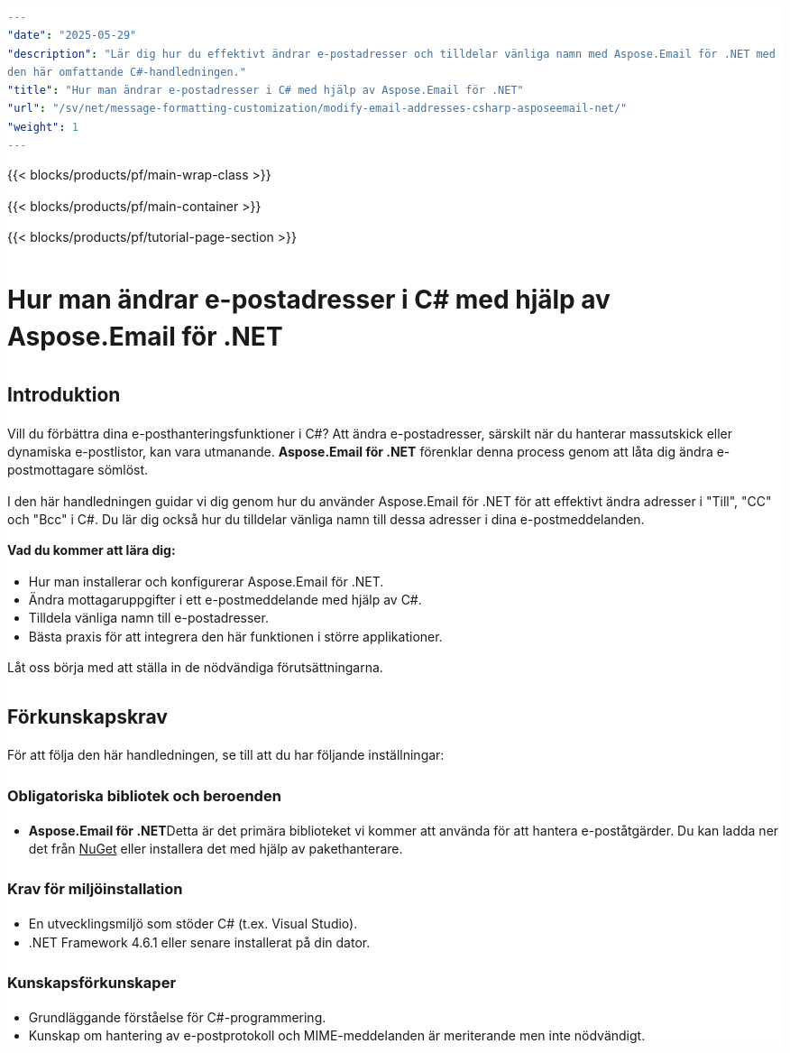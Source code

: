 ```yaml
---
"date": "2025-05-29"
"description": "Lär dig hur du effektivt ändrar e-postadresser och tilldelar vänliga namn med Aspose.Email för .NET med den här omfattande C#-handledningen."
"title": "Hur man ändrar e-postadresser i C# med hjälp av Aspose.Email för .NET"
"url": "/sv/net/message-formatting-customization/modify-email-addresses-csharp-asposeemail-net/"
"weight": 1
---
```


{{< blocks/products/pf/main-wrap-class >}}

{{< blocks/products/pf/main-container >}}

{{< blocks/products/pf/tutorial-page-section >}}
# Hur man ändrar e-postadresser i C# med hjälp av Aspose.Email för .NET

## Introduktion

Vill du förbättra dina e-posthanteringsfunktioner i C#? Att ändra e-postadresser, särskilt när du hanterar massutskick eller dynamiska e-postlistor, kan vara utmanande. **Aspose.Email för .NET** förenklar denna process genom att låta dig ändra e-postmottagare sömlöst.

I den här handledningen guidar vi dig genom hur du använder Aspose.Email för .NET för att effektivt ändra adresser i "Till", "CC" och "Bcc" i C#. Du lär dig också hur du tilldelar vänliga namn till dessa adresser i dina e-postmeddelanden. 

**Vad du kommer att lära dig:**
- Hur man installerar och konfigurerar Aspose.Email för .NET.
- Ändra mottagaruppgifter i ett e-postmeddelande med hjälp av C#.
- Tilldela vänliga namn till e-postadresser.
- Bästa praxis för att integrera den här funktionen i större applikationer.

Låt oss börja med att ställa in de nödvändiga förutsättningarna.

## Förkunskapskrav

För att följa den här handledningen, se till att du har följande inställningar:

### Obligatoriska bibliotek och beroenden
- **Aspose.Email för .NET**Detta är det primära biblioteket vi kommer att använda för att hantera e-poståtgärder. Du kan ladda ner det från [NuGet](https://www.nuget.org/packages/Aspose.Email/) eller installera det med hjälp av pakethanterare.

### Krav för miljöinstallation
- En utvecklingsmiljö som stöder C# (t.ex. Visual Studio).
- .NET Framework 4.6.1 eller senare installerat på din dator.

### Kunskapsförkunskaper
- Grundläggande förståelse för C#-programmering.
- Kunskap om hantering av e-postprotokoll och MIME-meddelanden är meriterande men inte nödvändigt.
